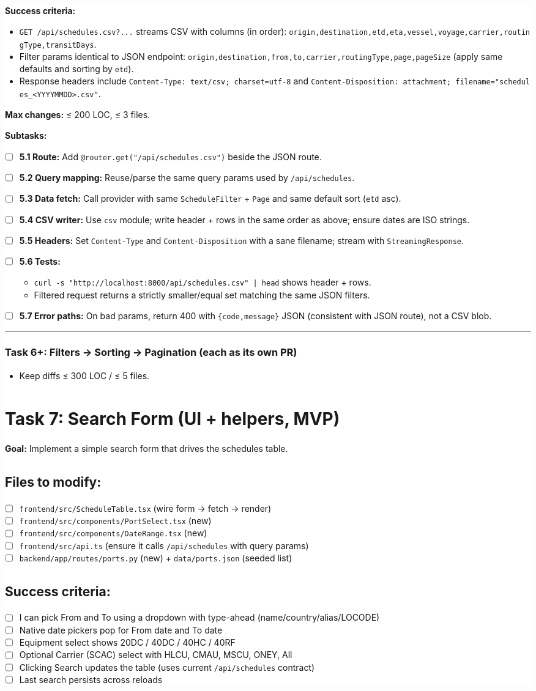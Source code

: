 **Success criteria:**

* `GET /api/schedules.csv?...` streams CSV with columns (in order):
  `origin,destination,etd,eta,vessel,voyage,carrier,routingType,transitDays`.
* Filter params identical to JSON endpoint: `origin,destination,from,to,carrier,routingType,page,pageSize` (apply same defaults and sorting by `etd`).
* Response headers include `Content-Type: text/csv; charset=utf-8` and `Content-Disposition: attachment; filename="schedules_<YYYYMMDD>.csv"`.

**Max changes:** ≤ 200 LOC, ≤ 3 files.

**Subtasks:**

* [ ] **5.1 Route:** Add `@router.get("/api/schedules.csv")` beside the JSON route.
* [ ] **5.2 Query mapping:** Reuse/parse the same query params used by `/api/schedules`.
* [ ] **5.3 Data fetch:** Call provider with same `ScheduleFilter` + `Page` and same default sort (`etd` asc).
* [ ] **5.4 CSV writer:** Use `csv` module; write header + rows in the same order as above; ensure dates are ISO strings.
* [ ] **5.5 Headers:** Set `Content-Type` and `Content-Disposition` with a sane filename; stream with `StreamingResponse`.
* [ ] **5.6 Tests:**

  * `curl -s "http://localhost:8000/api/schedules.csv" | head` shows header + rows.
  * Filtered request returns a strictly smaller/equal set matching the same JSON filters.
* [ ] **5.7 Error paths:** On bad params, return 400 with `{code,message}` JSON (consistent with JSON route), not a CSV blob.

---

### Task 6+: Filters → Sorting → Pagination (each as its own PR)
- Keep diffs ≤ 300 LOC / ≤ 5 files.

# Task 7: Search Form (UI + helpers, MVP)

**Goal:** Implement a simple search form that drives the schedules table.

## Files to modify:
- [ ] `frontend/src/ScheduleTable.tsx` (wire form → fetch → render)
- [ ] `frontend/src/components/PortSelect.tsx` (new)
- [ ] `frontend/src/components/DateRange.tsx` (new)
- [ ] `frontend/src/api.ts` (ensure it calls `/api/schedules` with query params)
- [ ] `backend/app/routes/ports.py` (new) + `data/ports.json` (seeded list)

## Success criteria:
- [ ] I can pick From and To using a dropdown with type-ahead (name/country/alias/LOCODE)
- [ ] Native date pickers pop for From date and To date
- [ ] Equipment select shows 20DC / 40DC / 40HC / 40RF
- [ ] Optional Carrier (SCAC) select with HLCU, CMAU, MSCU, ONEY, All
- [ ] Clicking Search updates the table (uses current `/api/schedules` contract)
- [ ] Last search persists across reloads
